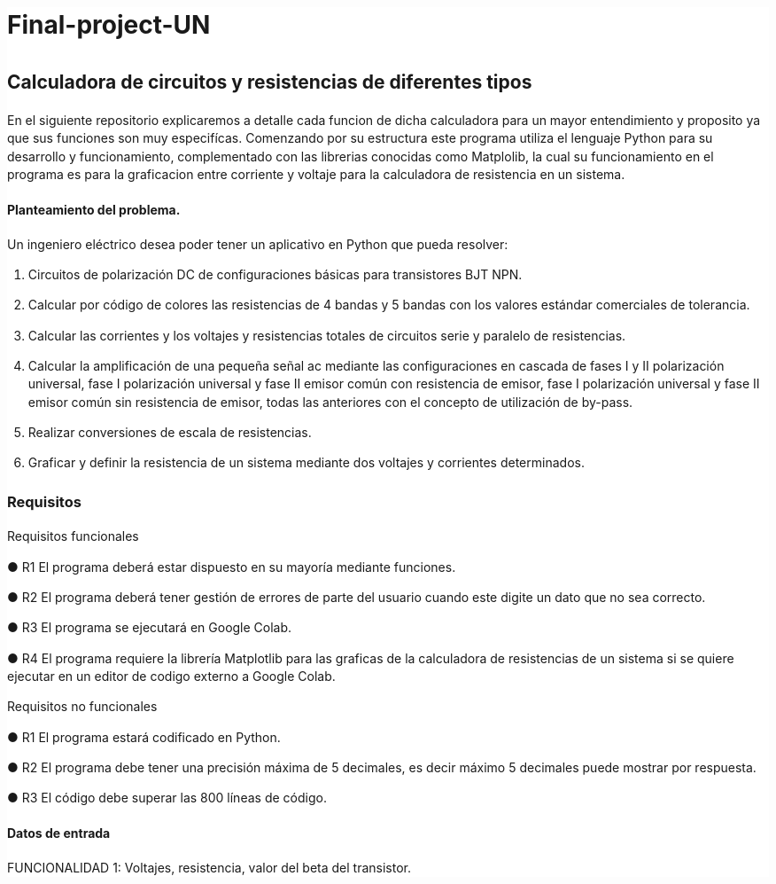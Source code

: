 # Final-project-UN
## Calculadora de circuitos y resistencias de diferentes tipos
En el siguiente repositorio explicaremos a detalle cada funcion de dicha calculadora para un mayor entendimiento y proposito ya que sus funciones son muy especifícas.
Comenzando por su estructura este programa utiliza el lenguaje Python para su desarrollo y funcionamiento, complementado con las librerias conocidas como Matplolib, la cual su funcionamiento en el programa es para la graficacion entre corriente y voltaje para la calculadora de resistencia en un sistema.
#### Planteamiento del problema.


Un ingeniero eléctrico desea poder tener un aplicativo en Python que pueda resolver:

1.	Circuitos de polarización DC de configuraciones básicas para transistores BJT NPN.

2.	Calcular por código de colores las resistencias de 4 bandas y 5 bandas con los valores estándar comerciales de tolerancia.

3.	Calcular las corrientes y los voltajes y resistencias totales de circuitos serie y paralelo de resistencias.

4.	Calcular la amplificación de una pequeña señal ac mediante las configuraciones en cascada de fases I y II polarización universal, fase I polarización universal y fase II emisor común con resistencia de emisor, fase I polarización universal y fase II emisor común sin resistencia de emisor, todas las anteriores con el concepto de utilización de by-pass. 

5.	Realizar conversiones de escala de resistencias.

6.	Graficar y definir la resistencia de un sistema mediante dos voltajes y corrientes determinados.

### Requisitos
Requisitos funcionales

●	R1 El programa deberá estar dispuesto en su mayoría mediante funciones.

●	R2 El programa deberá tener gestión de errores de parte del usuario cuando este digite un dato que no sea correcto.

●	R3 El programa se ejecutará en Google Colab.

●	R4 El programa requiere la librería Matplotlib para las graficas de la calculadora de resistencias de un sistema si se quiere ejecutar en un editor de codigo externo a Google Colab.

Requisitos no funcionales

●	R1 El programa estará codificado en Python.

●	R2 El programa debe tener una precisión máxima de 5 decimales, es decir máximo 5 decimales puede mostrar por respuesta.

●	R3 El código debe superar las 800 líneas de código.

#### Datos de entrada
FUNCIONALIDAD 1: Voltajes, resistencia, valor del beta del transistor.
